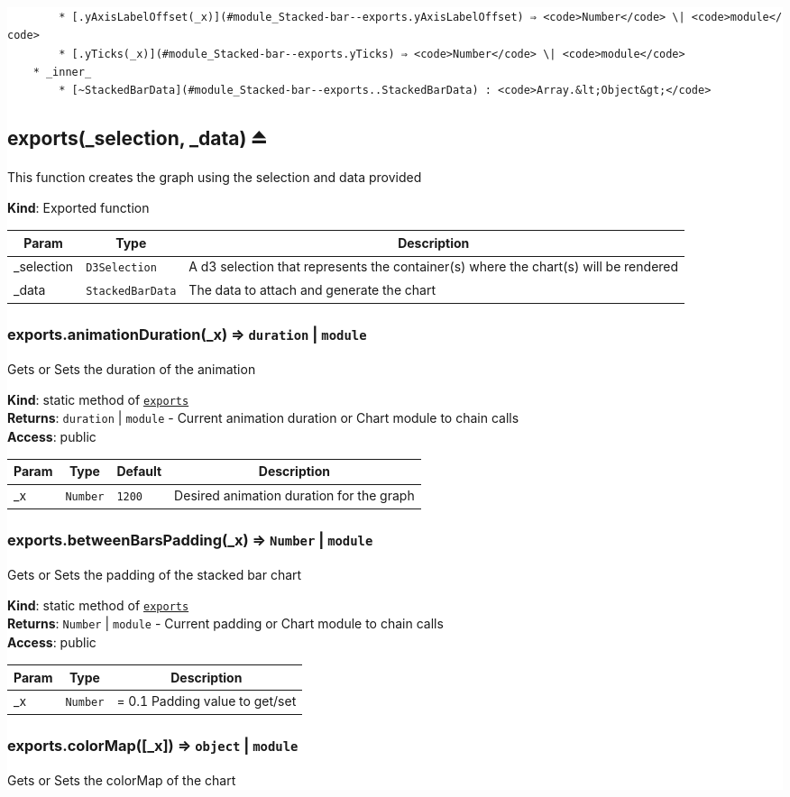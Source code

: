             * [.yAxisLabelOffset(_x)](#module_Stacked-bar--exports.yAxisLabelOffset) ⇒ <code>Number</code> \| <code>module</code>
            * [.yTicks(_x)](#module_Stacked-bar--exports.yTicks) ⇒ <code>Number</code> \| <code>module</code>
        * _inner_
            * [~StackedBarData](#module_Stacked-bar--exports..StackedBarData) : <code>Array.&lt;Object&gt;</code>

<a name="exp_module_Stacked-bar--exports"></a>

## exports(_selection, _data) ⏏
This function creates the graph using the selection and data provided

**Kind**: Exported function  

| Param | Type | Description |
| --- | --- | --- |
| _selection | <code>D3Selection</code> | A d3 selection that represents the container(s) where the chart(s) will be rendered |
| _data | <code>StackedBarData</code> | The data to attach and generate the chart |

<a name="module_Stacked-bar--exports.animationDuration"></a>

### exports.animationDuration(_x) ⇒ <code>duration</code> \| <code>module</code>
Gets or Sets the duration of the animation

**Kind**: static method of [<code>exports</code>](#exp_module_Stacked-bar--exports)  
**Returns**: <code>duration</code> \| <code>module</code> - Current animation duration or Chart module to chain calls  
**Access**: public  

| Param | Type | Default | Description |
| --- | --- | --- | --- |
| _x | <code>Number</code> | <code>1200</code> | Desired animation duration for the graph |

<a name="module_Stacked-bar--exports.betweenBarsPadding"></a>

### exports.betweenBarsPadding(_x) ⇒ <code>Number</code> \| <code>module</code>
Gets or Sets the padding of the stacked bar chart

**Kind**: static method of [<code>exports</code>](#exp_module_Stacked-bar--exports)  
**Returns**: <code>Number</code> \| <code>module</code> - Current padding or Chart module to chain calls  
**Access**: public  

| Param | Type | Description |
| --- | --- | --- |
| _x | <code>Number</code> | = 0.1    Padding value to get/set |

<a name="module_Stacked-bar--exports.colorMap"></a>

### exports.colorMap([_x]) ⇒ <code>object</code> \| <code>module</code>
Gets or Sets the colorMap of the chart
